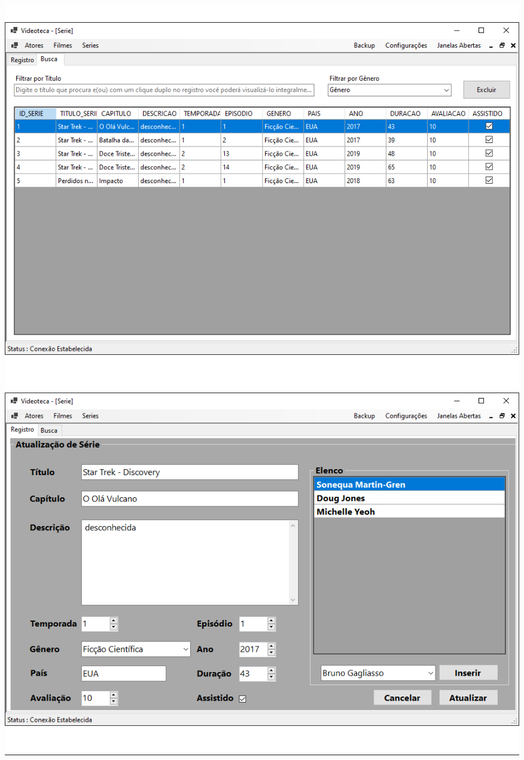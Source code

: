 <img src="https://github.com/brsan7/Videoteca/blob/master/Screenshots/Screenshot_3_1.PNG" height="614" width="949" >  
<img src="https://github.com/brsan7/Videoteca/blob/master/Screenshots/Screenshot_3_2.PNG" height="614" width="949" >  
  
-------
